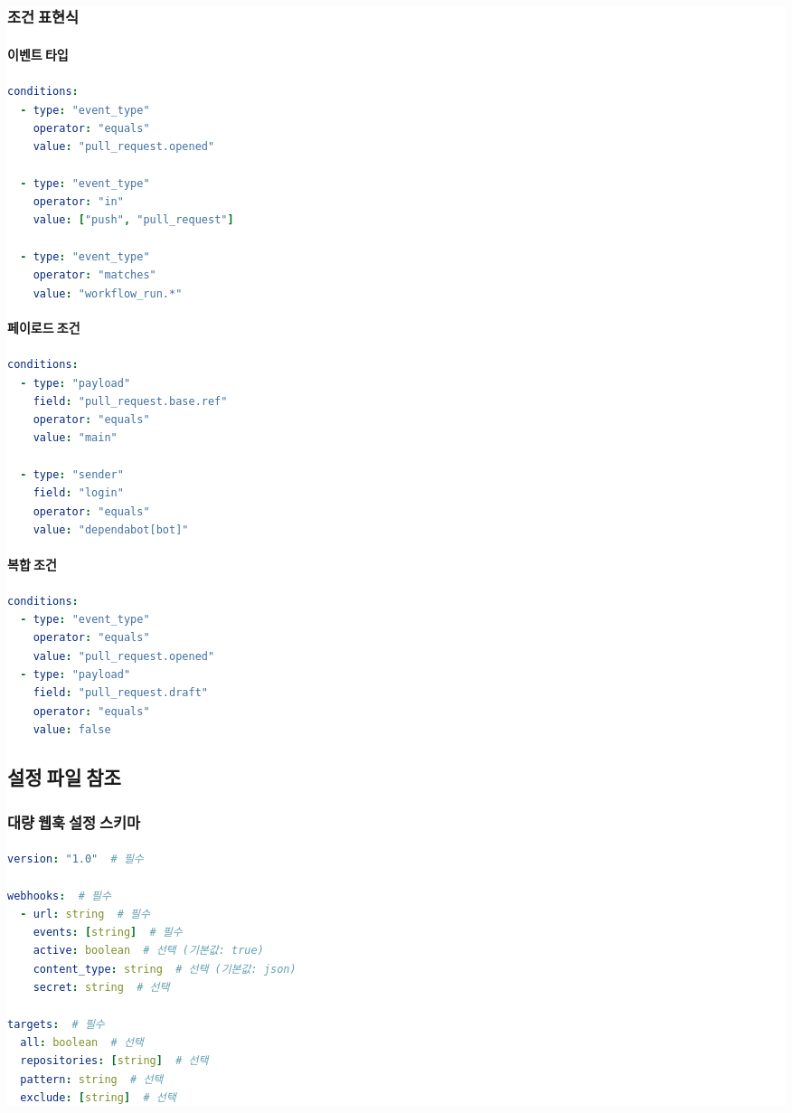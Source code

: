 ### 조건 표현식

#### 이벤트 타입
```yaml
conditions:
  - type: "event_type"
    operator: "equals"
    value: "pull_request.opened"
  
  - type: "event_type"
    operator: "in"
    value: ["push", "pull_request"]
  
  - type: "event_type"
    operator: "matches"
    value: "workflow_run.*"
```

#### 페이로드 조건
```yaml
conditions:
  - type: "payload"
    field: "pull_request.base.ref"
    operator: "equals"
    value: "main"
  
  - type: "sender"
    field: "login"
    operator: "equals"
    value: "dependabot[bot]"
```

#### 복합 조건
```yaml
conditions:
  - type: "event_type"
    operator: "equals"
    value: "pull_request.opened"
  - type: "payload"
    field: "pull_request.draft"
    operator: "equals"
    value: false
```

## 설정 파일 참조

### 대량 웹훅 설정 스키마

```yaml
version: "1.0"  # 필수

webhooks:  # 필수
  - url: string  # 필수
    events: [string]  # 필수
    active: boolean  # 선택 (기본값: true)
    content_type: string  # 선택 (기본값: json)
    secret: string  # 선택

targets:  # 필수
  all: boolean  # 선택
  repositories: [string]  # 선택
  pattern: string  # 선택
  exclude: [string]  # 선택

```